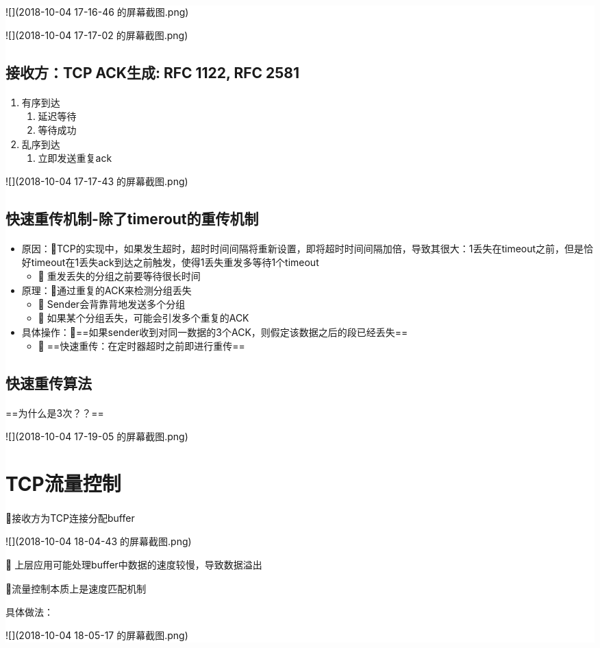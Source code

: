 

![](2018-10-04 17-16-46 的屏幕截图.png)

![](2018-10-04 17-17-02 的屏幕截图.png)



## 接收方：TCP ACK生成: RFC 1122, RFC 2581

1. 有序到达
   1. 延迟等待
   2. 等待成功
2. 乱序到达
   1. 立即发送重复ack

![](2018-10-04 17-17-43 的屏幕截图.png)

## 快速重传机制-除了timerout的重传机制

- 原因：TCP的实现中，如果发生超时，超时时间间隔将重新设置，即将超时时间间隔加倍，导致其很大：1丢失在timeout之前，但是恰好timeout在1丢失ack到达之前触发，使得1丢失重发多等待1个timeout
  -  重发丢失的分组之前要等待很长时间
- 原理：通过重复的ACK来检测分组丢失
  -  Sender会背靠背地发送多个分组
  -  如果某个分组丢失，可能会引发多个重复的ACK
- 具体操作：==如果sender收到对同一数据的3个ACK，则假定该数据之后的段已经丢失==
  -  ==快速重传：在定时器超时之前即进行重传==



## 快速重传算法

==为什么是3次？？==

![](2018-10-04 17-19-05 的屏幕截图.png)



# TCP流量控制

接收方为TCP连接分配buffer

![](2018-10-04 18-04-43 的屏幕截图.png)

 上层应用可能处理buffer中数据的速度较慢，导致数据溢出

流量控制本质上是速度匹配机制



具体做法：

![](2018-10-04 18-05-17 的屏幕截图.png)
